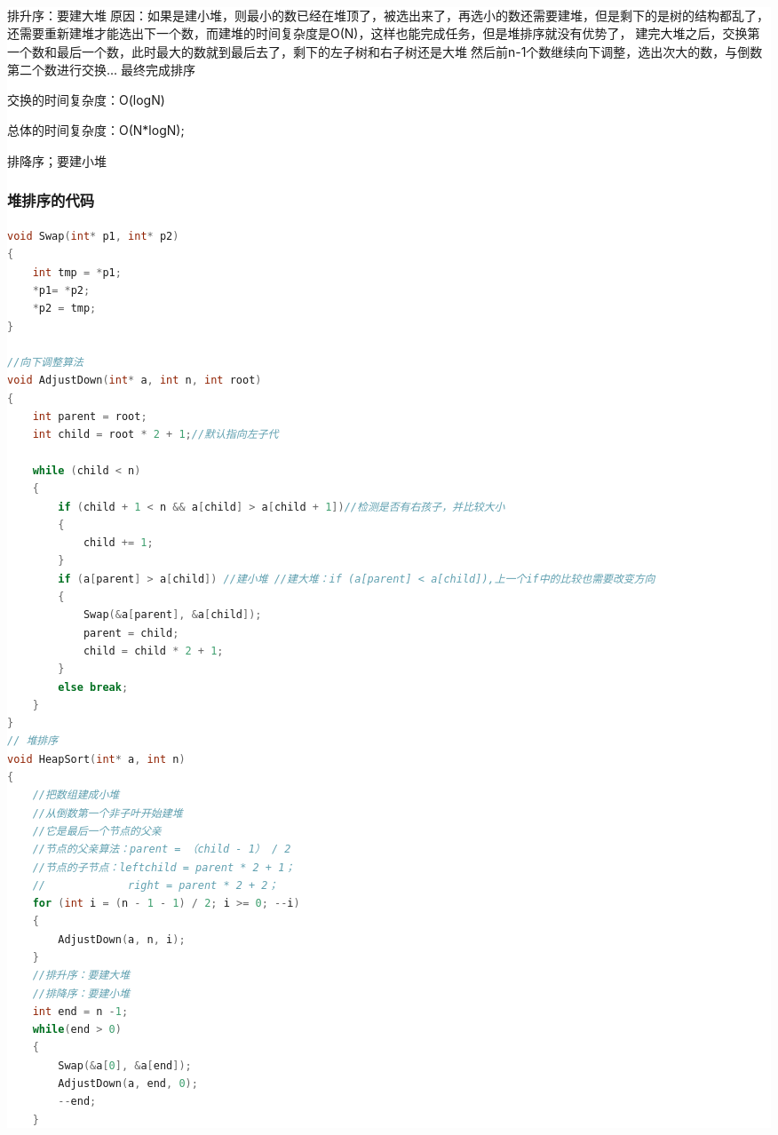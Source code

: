 排升序：要建大堆
原因：如果是建小堆，则最小的数已经在堆顶了，被选出来了，再选小的数还需要建堆，但是剩下的是树的结构都乱了，还需要重新建堆才能选出下一个数，而建堆的时间复杂度是O(N)，这样也能完成任务，但是堆排序就没有优势了，
建完大堆之后，交换第一个数和最后一个数，此时最大的数就到最后去了，剩下的左子树和右子树还是大堆
然后前n-1个数继续向下调整，选出次大的数，与倒数第二个数进行交换...
最终完成排序

交换的时间复杂度：O(logN)

总体的时间复杂度：O(N*logN);

排降序；要建小堆

### 堆排序的代码
```C
void Swap(int* p1, int* p2)
{
	int tmp = *p1;
	*p1= *p2;
	*p2 = tmp;
}

//向下调整算法
void AdjustDown(int* a, int n, int root)
{
	int parent = root;
	int child = root * 2 + 1;//默认指向左子代

	while (child < n)
	{
		if (child + 1 < n && a[child] > a[child + 1])//检测是否有右孩子，并比较大小
		{
			child += 1;
		}
		if (a[parent] > a[child]) //建小堆 //建大堆：if (a[parent] < a[child]),上一个if中的比较也需要改变方向
		{
			Swap(&a[parent], &a[child]);
			parent = child;
			child = child * 2 + 1;
		}
		else break;
	}
}
// 堆排序
void HeapSort(int* a, int n)
{
	//把数组建成小堆
    //从倒数第一个非子叶开始建堆
    //它是最后一个节点的父亲
    //节点的父亲算法：parent = （child - 1） / 2
    //节点的子节点：leftchild = parent * 2 + 1；
    //             right = parent * 2 + 2；
	for (int i = (n - 1 - 1) / 2; i >= 0; --i)
	{
		AdjustDown(a, n, i);
	}
	//排升序：要建大堆
	//排降序：要建小堆
	int end = n -1;
	while(end > 0)
	{
		Swap(&a[0], &a[end]);
		AdjustDown(a, end, 0);
		--end;
	}
```